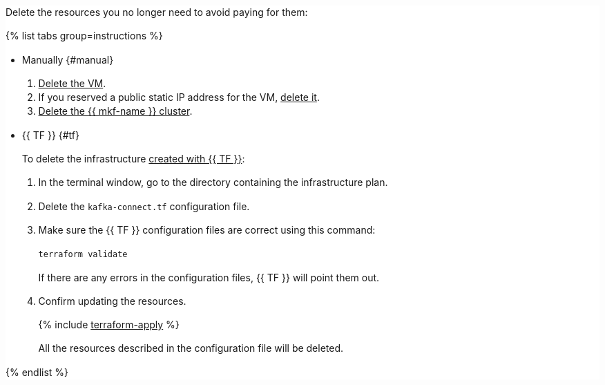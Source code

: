 Delete the resources you no longer need to avoid paying for them:

{% list tabs group=instructions %}

- Manually {#manual}


   1. [Delete the VM](../../compute/operations/vm-control/vm-delete.md).
   1. If you reserved a public static IP address for the VM, [delete it](../../vpc/operations/address-delete.md).
   1. [Delete the {{ mkf-name }} cluster](../../managed-kafka/operations/cluster-delete.md).


- {{ TF }} {#tf}

   To delete the infrastructure [created with {{ TF }}](#before-you-begin):

   1. In the terminal window, go to the directory containing the infrastructure plan.
   1. Delete the `kafka-connect.tf` configuration file.
   1. Make sure the {{ TF }} configuration files are correct using this command:

      ```bash
      terraform validate
      ```

      If there are any errors in the configuration files, {{ TF }} will point them out.

   1. Confirm updating the resources.

      {% include [terraform-apply](../../_includes/mdb/terraform/apply.md) %}

      All the resources described in the configuration file will be deleted.

{% endlist %}
